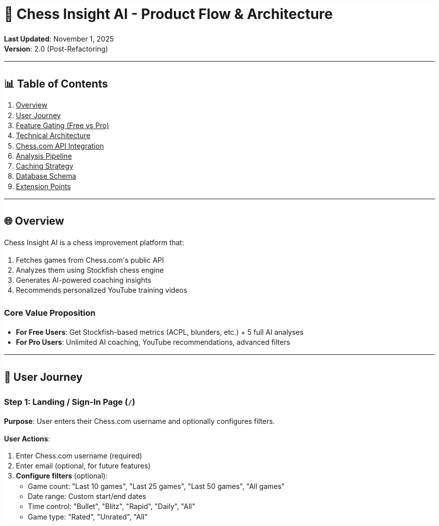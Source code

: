 # 🎯 Chess Insight AI - Product Flow & Architecture

**Last Updated**: November 1, 2025  
**Version**: 2.0 (Post-Refactoring)

---

## 📊 Table of Contents

1. [Overview](#overview)
2. [User Journey](#user-journey)
3. [Feature Gating (Free vs Pro)](#feature-gating-free-vs-pro)
4. [Technical Architecture](#technical-architecture)
5. [Chess.com API Integration](#chesscom-api-integration)
6. [Analysis Pipeline](#analysis-pipeline)
7. [Caching Strategy](#caching-strategy)
8. [Database Schema](#database-schema)
9. [Extension Points](#extension-points)

---

## 🌐 Overview

Chess Insight AI is a chess improvement platform that:
1. Fetches games from Chess.com's public API
2. Analyzes them using Stockfish chess engine
3. Generates AI-powered coaching insights
4. Recommends personalized YouTube training videos

### **Core Value Proposition**
- **For Free Users**: Get Stockfish-based metrics (ACPL, blunders, etc.) + 5 full AI analyses
- **For Pro Users**: Unlimited AI coaching, YouTube recommendations, advanced filters

---

## 🚀 User Journey

### **Step 1: Landing / Sign-In Page** (`/`)

**Purpose**: User enters their Chess.com username and optionally configures filters.

**User Actions**:
1. Enter Chess.com username (required)
2. Enter email (optional, for future features)
3. **Configure filters** (optional):
   - Game count: "Last 10 games", "Last 25 games", "Last 50 games", "All games"
   - Date range: Custom start/end dates
   - Time control: "Bullet", "Blitz", "Rapid", "Daily", "All"
   - Game type: "Rated", "Unrated", "All"
